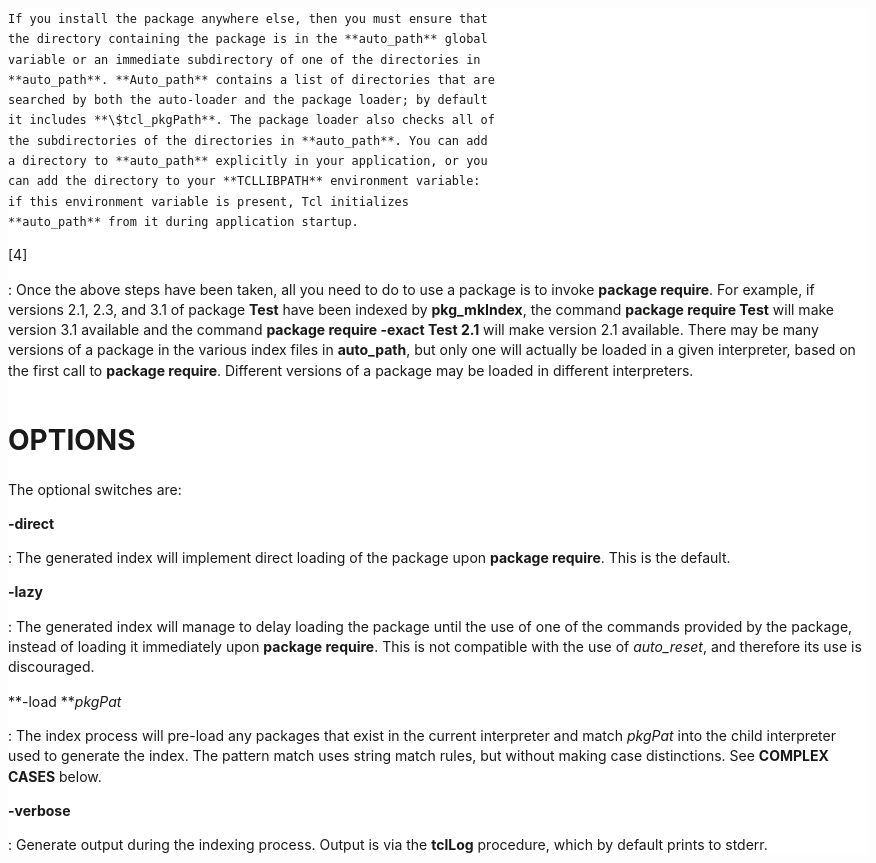     If you install the package anywhere else, then you must ensure that
    the directory containing the package is in the **auto_path** global
    variable or an immediate subdirectory of one of the directories in
    **auto_path**. **Auto_path** contains a list of directories that are
    searched by both the auto-loader and the package loader; by default
    it includes **\$tcl_pkgPath**. The package loader also checks all of
    the subdirectories of the directories in **auto_path**. You can add
    a directory to **auto_path** explicitly in your application, or you
    can add the directory to your **TCLLIBPATH** environment variable:
    if this environment variable is present, Tcl initializes
    **auto_path** from it during application startup.

\[4\]

:   Once the above steps have been taken, all you need to do to use a
    package is to invoke **package require**. For example, if versions
    2.1, 2.3, and 3.1 of package **Test** have been indexed by
    **pkg_mkIndex**, the command **package require Test** will make
    version 3.1 available and the command **package require -exact Test
    2.1** will make version 2.1 available. There may be many versions of
    a package in the various index files in **auto_path**, but only one
    will actually be loaded in a given interpreter, based on the first
    call to **package require**. Different versions of a package may be
    loaded in different interpreters.

# OPTIONS

The optional switches are:

**-direct**

:   The generated index will implement direct loading of the package
    upon **package require**. This is the default.

**-lazy**

:   The generated index will manage to delay loading the package until
    the use of one of the commands provided by the package, instead of
    loading it immediately upon **package require**. This is not
    compatible with the use of *auto_reset*, and therefore its use is
    discouraged.

**-load ***pkgPat*

:   The index process will pre-load any packages that exist in the
    current interpreter and match *pkgPat* into the child interpreter
    used to generate the index. The pattern match uses string match
    rules, but without making case distinctions. See **COMPLEX CASES**
    below.

**-verbose**

:   Generate output during the indexing process. Output is via the
    **tclLog** procedure, which by default prints to stderr.
